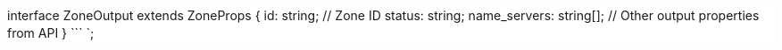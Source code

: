 interface ZoneOutput extends ZoneProps {
  id: string; // Zone ID
  status: string;
  name_servers: string[];
  // Other output properties from API
}
\`\`\`
`;

